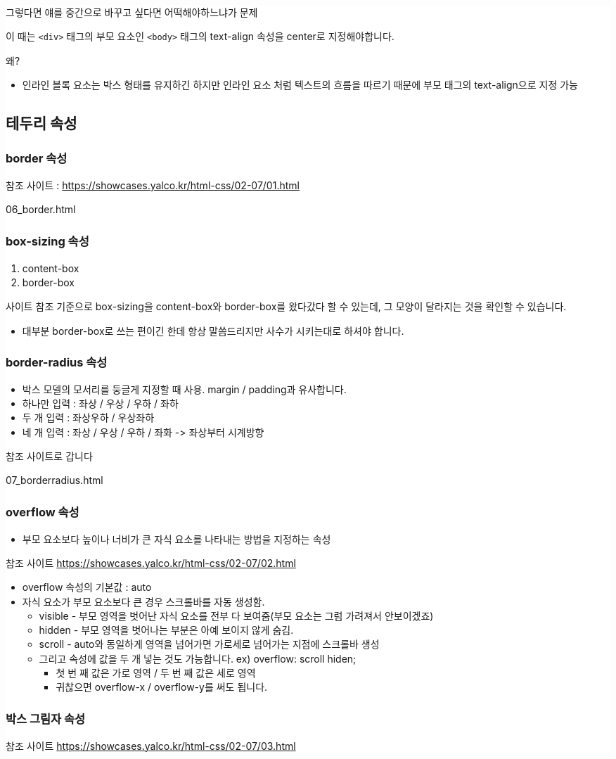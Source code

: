 그렇다면 얘를 중간으로 바꾸고 싶다면 어떡해야하느냐가 문제

이 때는 `<div>` 태그의 부모 요소인 `<body>` 태그의 text-align 속성을 center로 지정해야합니다.

왜?
- 인라인 블록 요소는 박스 형태를 유지하긴 하지만 인라인 요소 처럼 텍스트의 흐름을 따르기 때문에 부모 태그의 text-align으로 지정 가능

## 테두리 속성

### border 속성

참조 사이트 :
https://showcases.yalco.kr/html-css/02-07/01.html

06_border.html

### box-sizing 속성
1. content-box
2. border-box

사이트 참조 기준으로 box-sizing을 content-box와 border-box를 왔다갔다 할 수 있는데, 그 모양이 달라지는 것을 확인할 수 있습니다.

- 대부분 border-box로 쓰는 편이긴 한데 항상 말씀드리지만 사수가 시키는대로 하셔야 합니다.

### border-radius 속성
- 박스 모델의 모서리를 둥글게 지정할 때 사용. margin / padding과 유사합니다.
- 하나만 입력 : 좌상 / 우상 / 우하 / 좌하
- 두 개 입력 : 좌상우하 / 우상좌하
- 네 개 입력 : 좌상 / 우상 / 우하 / 좌화 -> 좌상부터 시계방향

참조 사이트로 갑니다

07_borderradius.html

### overflow 속성
- 부모 요소보다 높이나 너비가 큰 자식 요소를 나타내는 방법을 지정하는 속성

참조 사이트 
https://showcases.yalco.kr/html-css/02-07/02.html

- overflow 속성의 기본값 : auto
- 자식 요소가 부모 요소보다 큰 경우 스크롤바를 자동 생성함.
  - visible - 부모 영역을 벗어난 자식 요소를 전부 다 보여줌(부모 요소는 그럼 가려져서 안보이겠죠)
  - hidden - 부모 영역을 벗어나는 부분은 아예 보이지 않게 숨김.
  - scroll - auto와 동일하게 영역을 넘어가면 가로세로 넘어가는 지점에 스크롤바 생성 
  - 그리고 속성에 값을 두 개 넣는 것도 가능합니다.
    ex) overflow: scroll hiden;
      - 첫 번 째 값은 가로 영역 / 두 번 째 값은 세로 영역
      - 귀찮으면 overflow-x / overflow-y를 써도 됩니다.

### 박스 그림자 속성

참조 사이트
https://showcases.yalco.kr/html-css/02-07/03.html
